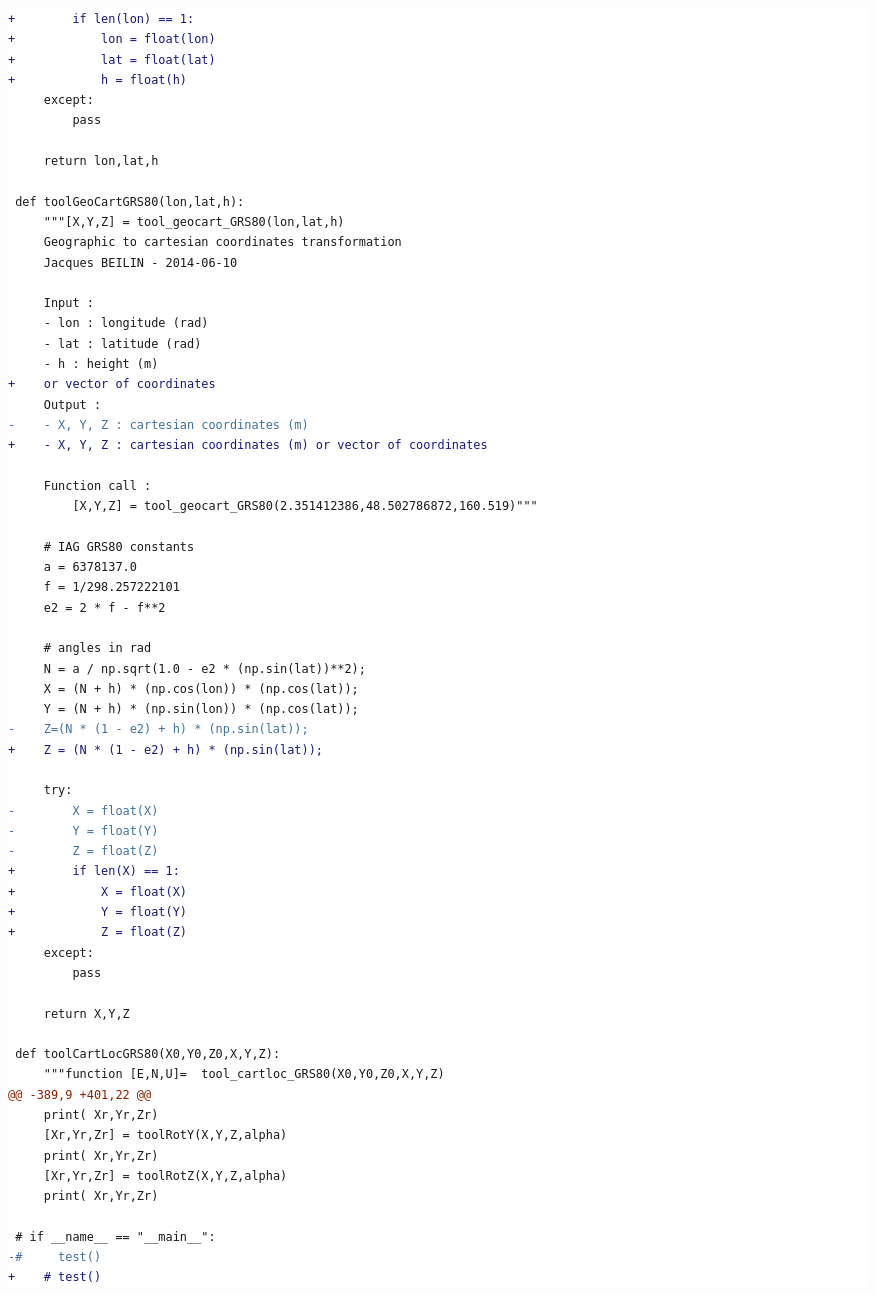 ```diff
+        if len(lon) == 1:
+            lon = float(lon)
+            lat = float(lat)
+            h = float(h)
     except:
         pass
 
     return lon,lat,h
 
 def toolGeoCartGRS80(lon,lat,h):
     """[X,Y,Z] = tool_geocart_GRS80(lon,lat,h)
     Geographic to cartesian coordinates transformation
     Jacques BEILIN - 2014-06-10
 
     Input :
     - lon : longitude (rad)
     - lat : latitude (rad)
     - h : height (m)
+    or vector of coordinates
     Output :
-    - X, Y, Z : cartesian coordinates (m)
+    - X, Y, Z : cartesian coordinates (m) or vector of coordinates
 
     Function call :
         [X,Y,Z] = tool_geocart_GRS80(2.351412386,48.502786872,160.519)"""
 
     # IAG GRS80 constants
     a = 6378137.0
     f = 1/298.257222101
     e2 = 2 * f - f**2
 
     # angles in rad
     N = a / np.sqrt(1.0 - e2 * (np.sin(lat))**2);
     X = (N + h) * (np.cos(lon)) * (np.cos(lat));
     Y = (N + h) * (np.sin(lon)) * (np.cos(lat));
-    Z=(N * (1 - e2) + h) * (np.sin(lat));
+    Z = (N * (1 - e2) + h) * (np.sin(lat));
     
     try:
-        X = float(X)
-        Y = float(Y)
-        Z = float(Z)
+        if len(X) == 1:
+            X = float(X)
+            Y = float(Y)
+            Z = float(Z)
     except:
         pass
     
     return X,Y,Z
 
 def toolCartLocGRS80(X0,Y0,Z0,X,Y,Z):
     """function [E,N,U]=  tool_cartloc_GRS80(X0,Y0,Z0,X,Y,Z)
@@ -389,9 +401,22 @@
     print( Xr,Yr,Zr)
     [Xr,Yr,Zr] = toolRotY(X,Y,Z,alpha)
     print( Xr,Yr,Zr)
     [Xr,Yr,Zr] = toolRotZ(X,Y,Z,alpha)
     print( Xr,Yr,Zr)
     
 # if __name__ == "__main__":
-#     test()
+    # test()
```